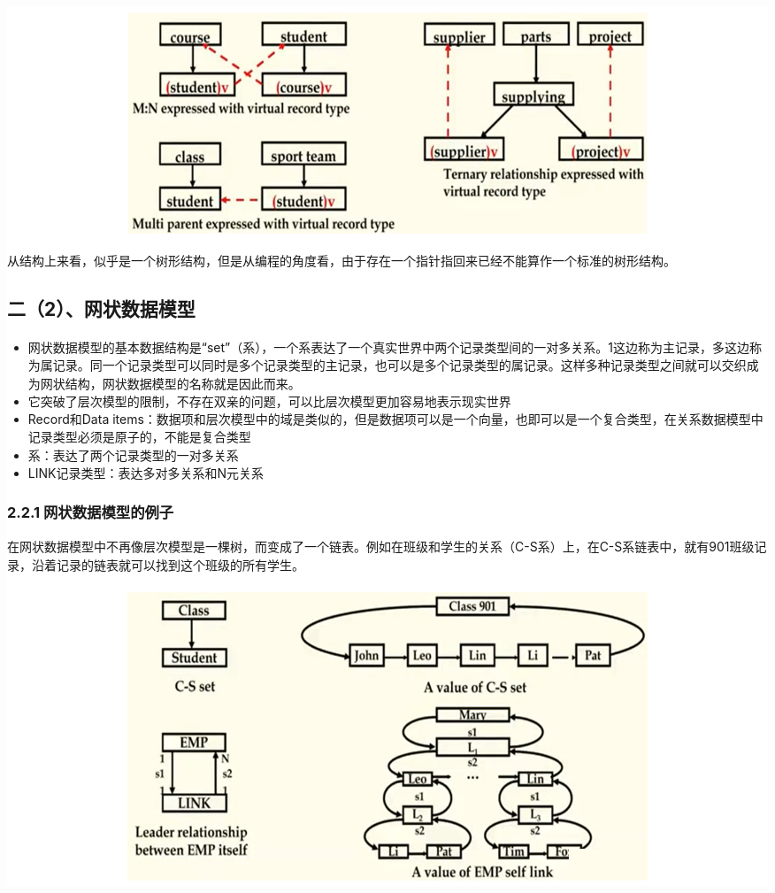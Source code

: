 <img src="img/Note_06/vr_instance.png" width="70%" alt="层次模型" style="display:block;margin:auto;">

从结构上来看，似乎是一个树形结构，但是从编程的角度看，由于存在一个指针指回来已经不能算作一个标准的树形结构。

## 二（2）、网状数据模型

- 网状数据模型的基本数据结构是“set”（系），一个系表达了一个真实世界中两个记录类型间的一对多关系。1这边称为主记录，多这边称为属记录。同一个记录类型可以同时是多个记录类型的主记录，也可以是多个记录类型的属记录。这样多种记录类型之间就可以交织成为网状结构，网状数据模型的名称就是因此而来。
- 它突破了层次模型的限制，不存在双亲的问题，可以比层次模型更加容易地表示现实世界
- Record和Data items：数据项和层次模型中的域是类似的，但是数据项可以是一个向量，也即可以是一个复合类型，在关系数据模型中记录类型必须是原子的，不能是复合类型
- 系：表达了两个记录类型的一对多关系
- LINK记录类型：表达多对多关系和N元关系

### 2.2.1 **网状数据模型的例子**

在网状数据模型中不再像层次模型是一棵树，而变成了一个链表。例如在班级和学生的关系（C-S系）上，在C-S系链表中，就有901班级记录，沿着记录的链表就可以找到这个班级的所有学生。

<img src="img/Note_06/network_example.png" width="70%" alt="网状模型" style="display:block;margin:auto;">
